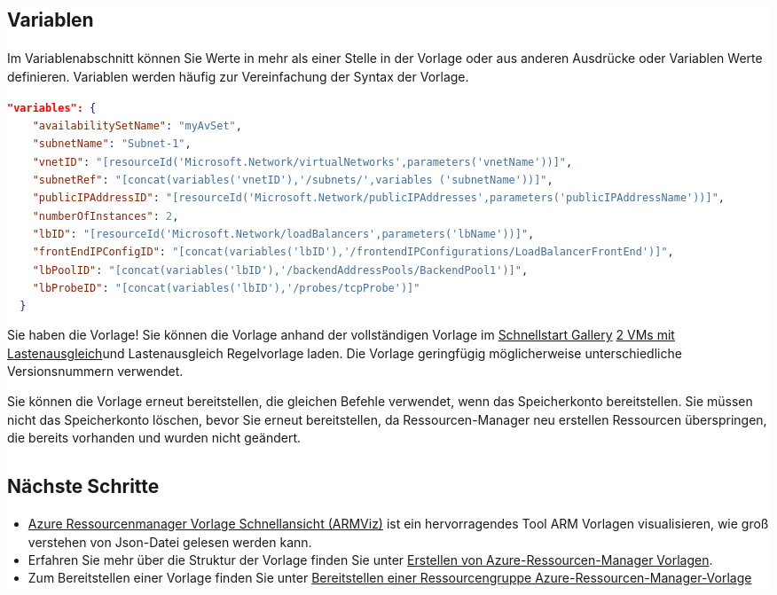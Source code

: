 ## <a name="variables"></a>Variablen

Im Variablenabschnitt können Sie Werte in mehr als einer Stelle in der Vorlage oder aus anderen Ausdrücke oder Variablen Werte definieren. Variablen werden häufig zur Vereinfachung der Syntax der Vorlage.

```json
"variables": {
    "availabilitySetName": "myAvSet",
    "subnetName": "Subnet-1",
    "vnetID": "[resourceId('Microsoft.Network/virtualNetworks',parameters('vnetName'))]",
    "subnetRef": "[concat(variables('vnetID'),'/subnets/',variables ('subnetName'))]",
    "publicIPAddressID": "[resourceId('Microsoft.Network/publicIPAddresses',parameters('publicIPAddressName'))]",
    "numberOfInstances": 2,
    "lbID": "[resourceId('Microsoft.Network/loadBalancers',parameters('lbName'))]",
    "frontEndIPConfigID": "[concat(variables('lbID'),'/frontendIPConfigurations/LoadBalancerFrontEnd')]",
    "lbPoolID": "[concat(variables('lbID'),'/backendAddressPools/BackendPool1')]",
    "lbProbeID": "[concat(variables('lbID'),'/probes/tcpProbe')]"
  }
```

Sie haben die Vorlage! Sie können die Vorlage anhand der vollständigen Vorlage im [Schnellstart Gallery](https://github.com/Azure/azure-quickstart-templates) [2 VMs mit Lastenausgleich](https://github.com/Azure/azure-quickstart-templates/tree/master/201-2-vms-loadbalancer-lbrules)und Lastenausgleich Regelvorlage laden. Die Vorlage geringfügig möglicherweise unterschiedliche Versionsnummern verwendet. 

Sie können die Vorlage erneut bereitstellen, die gleichen Befehle verwendet, wenn das Speicherkonto bereitstellen. Sie müssen nicht das Speicherkonto löschen, bevor Sie erneut bereitstellen, da Ressourcen-Manager neu erstellen Ressourcen überspringen, die bereits vorhanden und wurden nicht geändert.

## <a name="next-steps"></a>Nächste Schritte

- [Azure Ressourcenmanager Vorlage Schnellansicht (ARMViz)](http://armviz.io/#/) ist ein hervorragendes Tool ARM Vorlagen visualisieren, wie groß verstehen von Json-Datei gelesen werden kann.
- Erfahren Sie mehr über die Struktur der Vorlage finden Sie unter [Erstellen von Azure-Ressourcen-Manager Vorlagen](resource-group-authoring-templates.md).
- Zum Bereitstellen einer Vorlage finden Sie unter [Bereitstellen einer Ressourcengruppe Azure-Ressourcen-Manager-Vorlage](resource-group-template-deploy.md)
